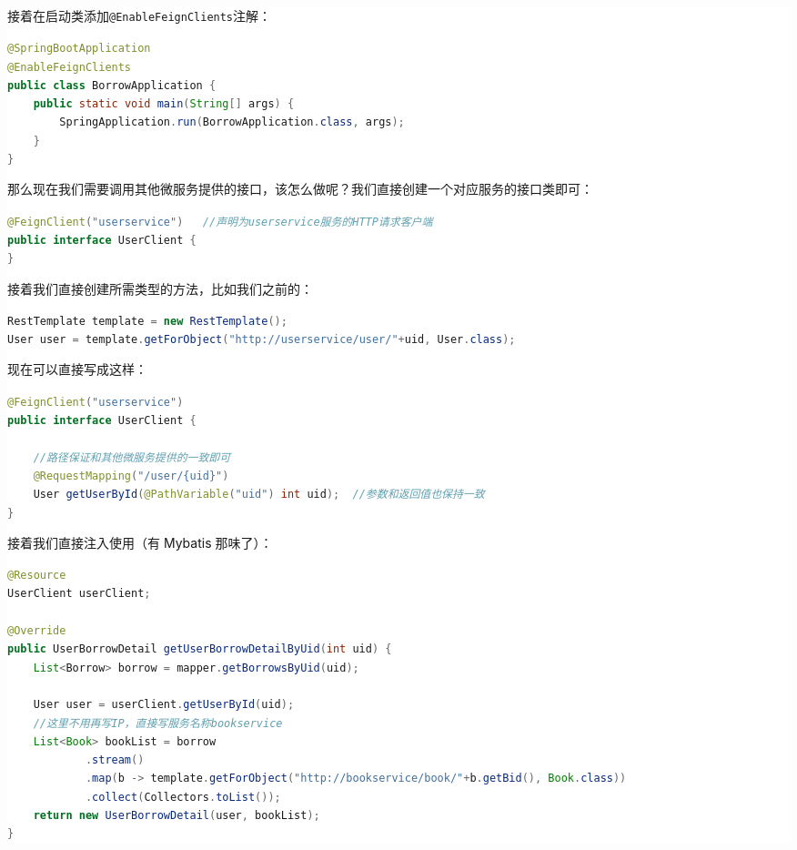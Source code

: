 接着在启动类添加`@EnableFeignClients`注解：

```java
@SpringBootApplication
@EnableFeignClients
public class BorrowApplication {
    public static void main(String[] args) {
        SpringApplication.run(BorrowApplication.class, args);
    }
}
```

那么现在我们需要调用其他微服务提供的接口，该怎么做呢？我们直接创建一个对应服务的接口类即可：

```java
@FeignClient("userservice")   //声明为userservice服务的HTTP请求客户端
public interface UserClient {
}
```

接着我们直接创建所需类型的方法，比如我们之前的：

```java
RestTemplate template = new RestTemplate();
User user = template.getForObject("http://userservice/user/"+uid, User.class);
```

现在可以直接写成这样：

```java
@FeignClient("userservice")
public interface UserClient {

  	//路径保证和其他微服务提供的一致即可
    @RequestMapping("/user/{uid}")
    User getUserById(@PathVariable("uid") int uid);  //参数和返回值也保持一致
}
```

接着我们直接注入使用（有 Mybatis 那味了）：

```java
@Resource
UserClient userClient;

@Override
public UserBorrowDetail getUserBorrowDetailByUid(int uid) {
    List<Borrow> borrow = mapper.getBorrowsByUid(uid);

    User user = userClient.getUserById(uid);
    //这里不用再写IP，直接写服务名称bookservice
    List<Book> bookList = borrow
            .stream()
            .map(b -> template.getForObject("http://bookservice/book/"+b.getBid(), Book.class))
            .collect(Collectors.toList());
    return new UserBorrowDetail(user, bookList);
}
```
